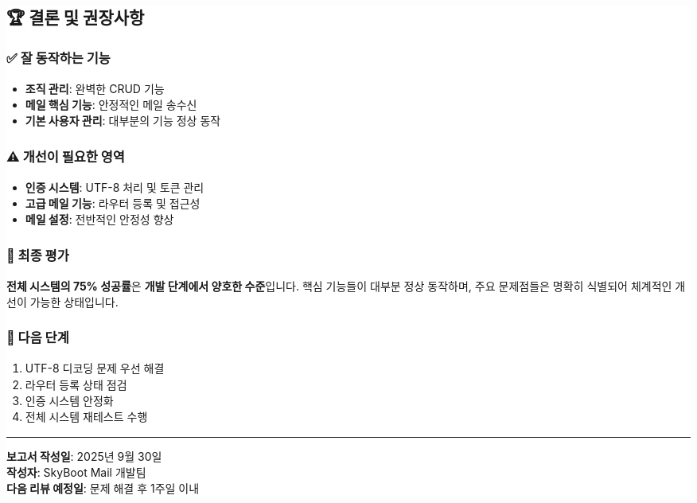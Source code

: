 ## 🏆 결론 및 권장사항

### ✅ 잘 동작하는 기능
- **조직 관리**: 완벽한 CRUD 기능
- **메일 핵심 기능**: 안정적인 메일 송수신
- **기본 사용자 관리**: 대부분의 기능 정상 동작

### ⚠️ 개선이 필요한 영역
- **인증 시스템**: UTF-8 처리 및 토큰 관리
- **고급 메일 기능**: 라우터 등록 및 접근성
- **메일 설정**: 전반적인 안정성 향상

### 🎯 최종 평가
**전체 시스템의 75% 성공률**은 **개발 단계에서 양호한 수준**입니다. 
핵심 기능들이 대부분 정상 동작하며, 주요 문제점들은 명확히 식별되어 
체계적인 개선이 가능한 상태입니다.

### 📅 다음 단계
1. UTF-8 디코딩 문제 우선 해결
2. 라우터 등록 상태 점검
3. 인증 시스템 안정화
4. 전체 시스템 재테스트 수행

---
**보고서 작성일**: 2025년 9월 30일  
**작성자**: SkyBoot Mail 개발팀  
**다음 리뷰 예정일**: 문제 해결 후 1주일 이내